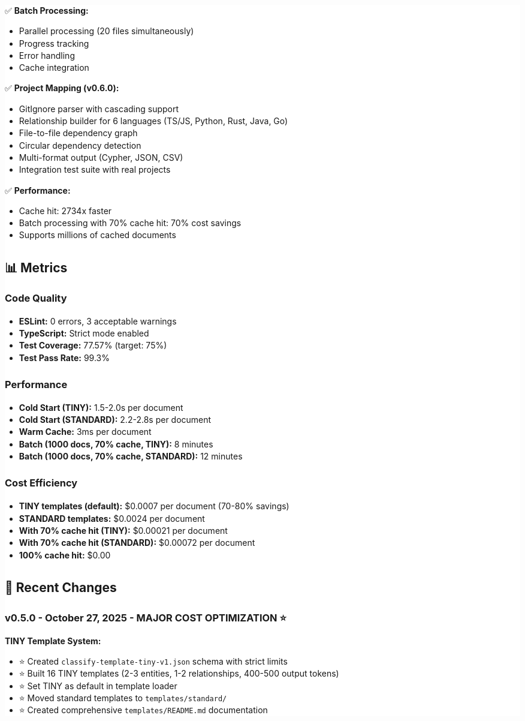 ✅ **Batch Processing:**
- Parallel processing (20 files simultaneously)
- Progress tracking
- Error handling
- Cache integration

✅ **Project Mapping (v0.6.0):**
- GitIgnore parser with cascading support
- Relationship builder for 6 languages (TS/JS, Python, Rust, Java, Go)
- File-to-file dependency graph
- Circular dependency detection
- Multi-format output (Cypher, JSON, CSV)
- Integration test suite with real projects

✅ **Performance:**
- Cache hit: 2734x faster
- Batch processing with 70% cache hit: 70% cost savings
- Supports millions of cached documents

## 📊 Metrics

### Code Quality
- **ESLint:** 0 errors, 3 acceptable warnings
- **TypeScript:** Strict mode enabled
- **Test Coverage:** 77.57% (target: 75%)
- **Test Pass Rate:** 99.3%

### Performance
- **Cold Start (TINY):** 1.5-2.0s per document
- **Cold Start (STANDARD):** 2.2-2.8s per document
- **Warm Cache:** 3ms per document
- **Batch (1000 docs, 70% cache, TINY):** 8 minutes
- **Batch (1000 docs, 70% cache, STANDARD):** 12 minutes

### Cost Efficiency
- **TINY templates (default):** $0.0007 per document (70-80% savings)
- **STANDARD templates:** $0.0024 per document
- **With 70% cache hit (TINY):** $0.00021 per document
- **With 70% cache hit (STANDARD):** $0.00072 per document
- **100% cache hit:** $0.00

## 🔄 Recent Changes

### v0.5.0 - October 27, 2025 - MAJOR COST OPTIMIZATION ⭐

**TINY Template System:**
- ⭐ Created `classify-template-tiny-v1.json` schema with strict limits
- ⭐ Built 16 TINY templates (2-3 entities, 1-2 relationships, 400-500 output tokens)
- ⭐ Set TINY as default in template loader
- ⭐ Moved standard templates to `templates/standard/`
- ⭐ Created comprehensive `templates/README.md` documentation

